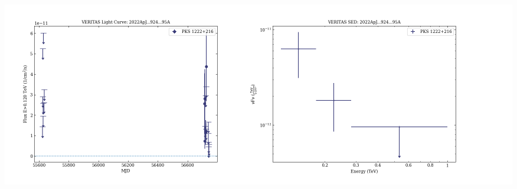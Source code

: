 <img src="figures/2022ApJ...924...95A-VER-100200-1-lc.png" alt="drawing" width="400"/>
<img src="figures/2022ApJ...924...95A-VER-100200-1-sed.png" alt="drawing" width="400"/>
